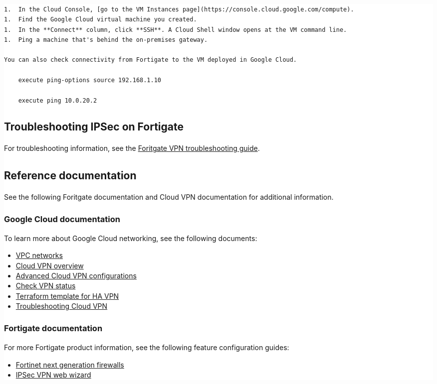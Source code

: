     1.  In the Cloud Console, [go to the VM Instances page](https://console.cloud.google.com/compute).
    1.  Find the Google Cloud virtual machine you created.
    1.  In the **Connect** column, click **SSH**. A Cloud Shell window opens at the VM command line.
    1.  Ping a machine that's behind the on-premises gateway.

    You can also check connectivity from Fortigate to the VM deployed in Google Cloud.

        execute ping-options source 192.168.1.10

        execute ping 10.0.20.2

## Troubleshooting IPSec on Fortigate

For troubleshooting information, see
the [Foritgate VPN troubleshooting guide](https://docs.fortinet.com/).

## Reference documentation

See the following Foritgate documentation and Cloud VPN documentation for additional information.

### Google Cloud documentation

To learn more about Google Cloud networking, see the following documents:

-  [VPC networks](https://cloud.google.com/vpc/docs)
-  [Cloud VPN overview](https://cloud.google.com/network-connectivity/docs/vpn/concepts/overview)
-  [Advanced Cloud VPN configurations](https://cloud.google.com/network-connectivity/docs/vpn/concepts/advanced)
-  [Check VPN status](https://cloud.google.com/network-connectivity/docs/vpn/how-to/checking-vpn-status)
-  [Terraform template for HA VPN](https://www.terraform.io/docs/providers/google/r/compute_ha_vpn_gateway.html)
-  [Troubleshooting Cloud VPN](https://cloud.google.com/network-connectivity/docs/vpn/support/troubleshooting)

### Fortigate documentation

For more Fortigate product information, see the following feature configuration guides:

-  [Fortinet next generation firewalls](https://www.fortinet.com/products/next-generation-firewall.html#overview)
-  [IPSec VPN web wizard](https://help.fortinet.com/fos60hlp/60/Content/FortiOS/fortigate-ipsecvpn/IPsec_VPN_Web-based_Manager/ipsec_vpn_help.htm?Highlight=ipsec)
